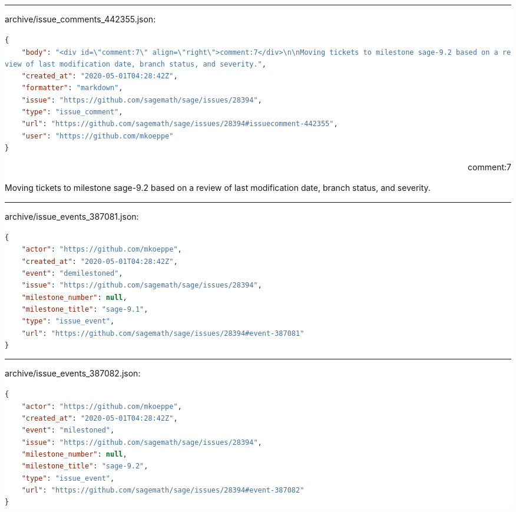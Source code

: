 

---

archive/issue_comments_442355.json:
```json
{
    "body": "<div id=\"comment:7\" align=\"right\">comment:7</div>\n\nMoving tickets to milestone sage-9.2 based on a review of last modification date, branch status, and severity.",
    "created_at": "2020-05-01T04:28:42Z",
    "formatter": "markdown",
    "issue": "https://github.com/sagemath/sage/issues/28394",
    "type": "issue_comment",
    "url": "https://github.com/sagemath/sage/issues/28394#issuecomment-442355",
    "user": "https://github.com/mkoeppe"
}
```

<div id="comment:7" align="right">comment:7</div>

Moving tickets to milestone sage-9.2 based on a review of last modification date, branch status, and severity.



---

archive/issue_events_387081.json:
```json
{
    "actor": "https://github.com/mkoeppe",
    "created_at": "2020-05-01T04:28:42Z",
    "event": "demilestoned",
    "issue": "https://github.com/sagemath/sage/issues/28394",
    "milestone_number": null,
    "milestone_title": "sage-9.1",
    "type": "issue_event",
    "url": "https://github.com/sagemath/sage/issues/28394#event-387081"
}
```



---

archive/issue_events_387082.json:
```json
{
    "actor": "https://github.com/mkoeppe",
    "created_at": "2020-05-01T04:28:42Z",
    "event": "milestoned",
    "issue": "https://github.com/sagemath/sage/issues/28394",
    "milestone_number": null,
    "milestone_title": "sage-9.2",
    "type": "issue_event",
    "url": "https://github.com/sagemath/sage/issues/28394#event-387082"
}
```
